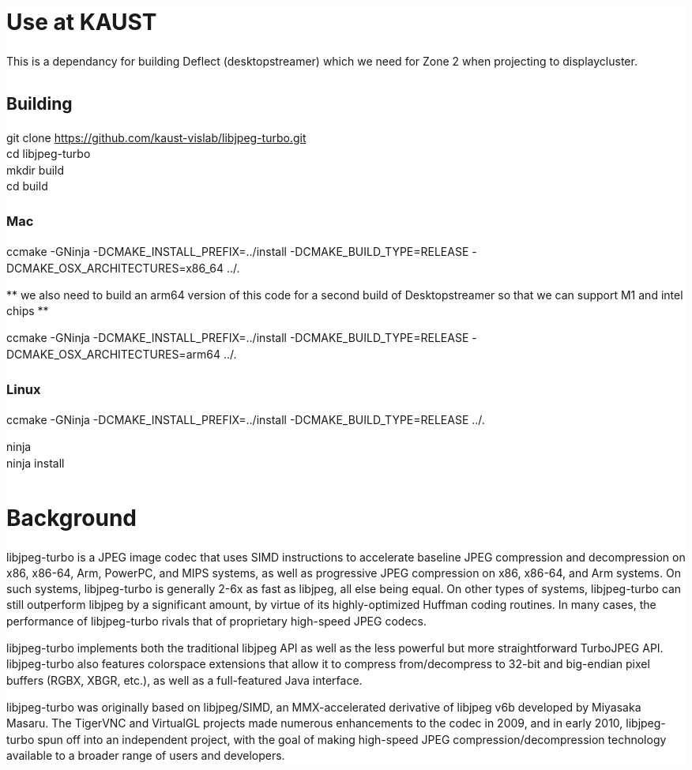 Use at KAUST
==========
This is a dependancy for building Deflect (desktopstreamer) which we need for Zone 2 when projecting to displaycluster. 


## Building 
git clone https://github.com/kaust-vislab/libjpeg-turbo.git  
cd libjpeg-turbo  
mkdir build  
cd build  


### Mac
ccmake -GNinja -DCMAKE_INSTALL_PREFIX=../install -DCMAKE_BUILD_TYPE=RELEASE -DCMAKE_OSX_ARCHITECTURES=x86_64 ../.

** we also need to build an arm64 version of this code for a second build of Desktopstreamer so that we can support M1 and intel chips **

ccmake -GNinja -DCMAKE_INSTALL_PREFIX=../install -DCMAKE_BUILD_TYPE=RELEASE -DCMAKE_OSX_ARCHITECTURES=arm64 ../.

### Linux
ccmake -GNinja -DCMAKE_INSTALL_PREFIX=../install -DCMAKE_BUILD_TYPE=RELEASE ../.

ninja  
ninja install  



Background
==========

libjpeg-turbo is a JPEG image codec that uses SIMD instructions to accelerate
baseline JPEG compression and decompression on x86, x86-64, Arm, PowerPC, and
MIPS systems, as well as progressive JPEG compression on x86, x86-64, and Arm
systems.  On such systems, libjpeg-turbo is generally 2-6x as fast as libjpeg,
all else being equal.  On other types of systems, libjpeg-turbo can still
outperform libjpeg by a significant amount, by virtue of its highly-optimized
Huffman coding routines.  In many cases, the performance of libjpeg-turbo
rivals that of proprietary high-speed JPEG codecs.

libjpeg-turbo implements both the traditional libjpeg API as well as the less
powerful but more straightforward TurboJPEG API.  libjpeg-turbo also features
colorspace extensions that allow it to compress from/decompress to 32-bit and
big-endian pixel buffers (RGBX, XBGR, etc.), as well as a full-featured Java
interface.

libjpeg-turbo was originally based on libjpeg/SIMD, an MMX-accelerated
derivative of libjpeg v6b developed by Miyasaka Masaru.  The TigerVNC and
VirtualGL projects made numerous enhancements to the codec in 2009, and in
early 2010, libjpeg-turbo spun off into an independent project, with the goal
of making high-speed JPEG compression/decompression technology available to a
broader range of users and developers.
